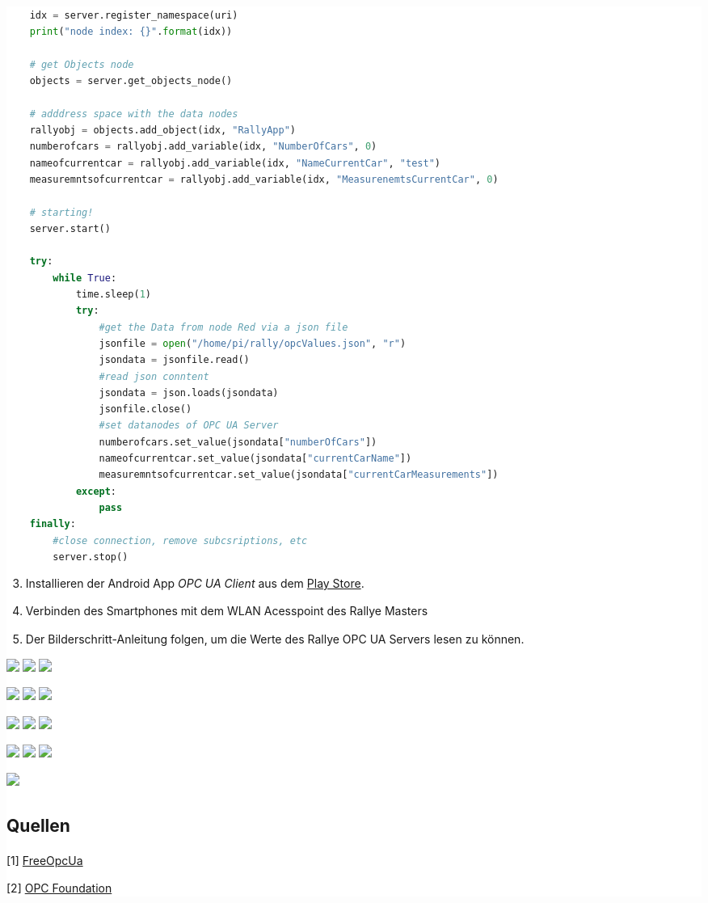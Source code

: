 ```python
    idx = server.register_namespace(uri)
    print("node index: {}".format(idx))

    # get Objects node
    objects = server.get_objects_node()

    # adddress space with the data nodes
    rallyobj = objects.add_object(idx, "RallyApp")
    numberofcars = rallyobj.add_variable(idx, "NumberOfCars", 0)
    nameofcurrentcar = rallyobj.add_variable(idx, "NameCurrentCar", "test")
    measuremntsofcurrentcar = rallyobj.add_variable(idx, "MeasurenemtsCurrentCar", 0)
    
    # starting!
    server.start()
    
    try:
        while True:
            time.sleep(1)
            try:
                #get the Data from node Red via a json file
                jsonfile = open("/home/pi/rally/opcValues.json", "r")
                jsondata = jsonfile.read()
                #read json conntent
                jsondata = json.loads(jsondata)
                jsonfile.close()
                #set datanodes of OPC UA Server
                numberofcars.set_value(jsondata["numberOfCars"])
                nameofcurrentcar.set_value(jsondata["currentCarName"])
                measuremntsofcurrentcar.set_value(jsondata["currentCarMeasurements"])
            except:
                pass
    finally:
        #close connection, remove subcsriptions, etc
        server.stop()
```
3. Installieren der Android App *OPC UA Client* aus dem [Play Store](https://play.google.com/store/apps/details?id=org.twistedappdeveloper.opcclient&hl=de&gl=US).

4. Verbinden des Smartphones mit dem WLAN Acesspoint des Rallye Masters

5. Der Bilderschritt-Anleitung folgen, um die Werte des Rallye OPC UA Servers lesen zu können.

<img src="01_Pictures/opcClient1.jpg" width="200"> <img src="01_Pictures/opcClient2.jpg" width="200"> <img src="01_Pictures/opcClient3.jpg" width="200">

<img src="01_Pictures/opcClient4.jpg" width="200"> <img src="01_Pictures/opcClient5.jpg" width="200"> <img src="01_Pictures/opcClient6.jpg" width="200">

<img src="01_Pictures/opcClient7.jpg" width="200"> <img src="01_Pictures/opcClient8.jpg" width="200"> <img src="01_Pictures/opcClient9.jpg" width="200">

<img src="01_Pictures/opcClient10.jpg" width="200"> <img src="01_Pictures/opcClient11.jpg" width="200"> <img src="01_Pictures/opcClient12.jpg" width="200">

<img src="01_Pictures/opcClient13.jpg" width="200">

## Quellen

[1] [FreeOpcUa](https://github.com/FreeOpcUa/python-opcua)

[2] [OPC Foundation](https://opcfoundation.org/)
